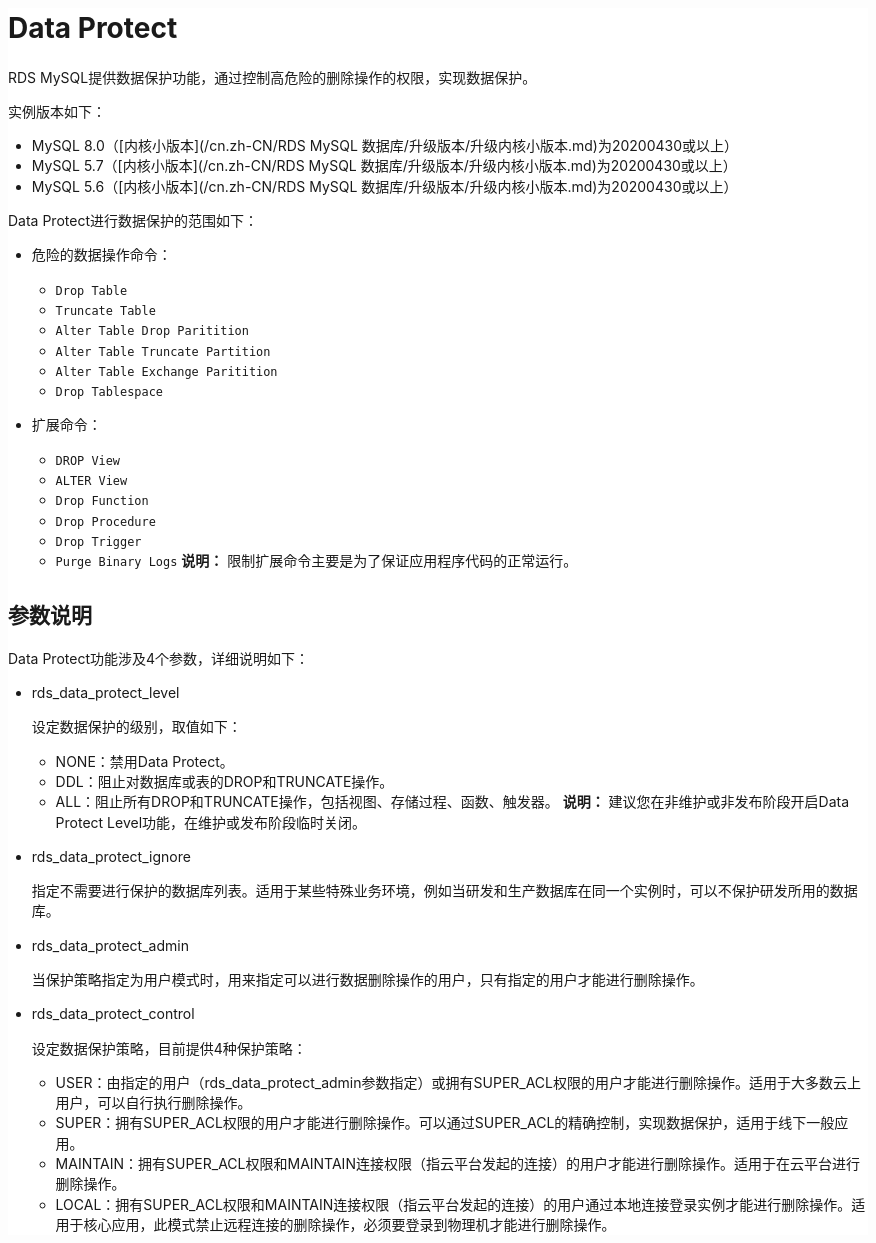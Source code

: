 # Data Protect

RDS MySQL提供数据保护功能，通过控制高危险的删除操作的权限，实现数据保护。

实例版本如下：

-   MySQL 8.0（[内核小版本](/cn.zh-CN/RDS MySQL 数据库/升级版本/升级内核小版本.md)为20200430或以上）
-   MySQL 5.7（[内核小版本](/cn.zh-CN/RDS MySQL 数据库/升级版本/升级内核小版本.md)为20200430或以上）
-   MySQL 5.6（[内核小版本](/cn.zh-CN/RDS MySQL 数据库/升级版本/升级内核小版本.md)为20200430或以上）

Data Protect进行数据保护的范围如下：

-   危险的数据操作命令：
    -   `Drop Table`
    -   `Truncate Table`
    -   `Alter Table Drop Paritition`
    -   `Alter Table Truncate Partition`
    -   `Alter Table Exchange Paritition`
    -   `Drop Tablespace`
-   扩展命令：

    -   `DROP View`
    -   `ALTER View`
    -   `Drop Function`
    -   `Drop Procedure`
    -   `Drop Trigger`
    -   `Purge Binary Logs`
    **说明：** 限制扩展命令主要是为了保证应用程序代码的正常运行。


## 参数说明

Data Protect功能涉及4个参数，详细说明如下：

-   rds\_data\_protect\_level

    设定数据保护的级别，取值如下：

    -   NONE：禁用Data Protect。
    -   DDL：阻止对数据库或表的DROP和TRUNCATE操作。
    -   ALL：阻止所有DROP和TRUNCATE操作，包括视图、存储过程、函数、触发器。
    **说明：** 建议您在非维护或非发布阶段开启Data Protect Level功能，在维护或发布阶段临时关闭。

-   rds\_data\_protect\_ignore

    指定不需要进行保护的数据库列表。适用于某些特殊业务环境，例如当研发和生产数据库在同一个实例时，可以不保护研发所用的数据库。

-   rds\_data\_protect\_admin

    当保护策略指定为用户模式时，用来指定可以进行数据删除操作的用户，只有指定的用户才能进行删除操作。

-   rds\_data\_protect\_control

    设定数据保护策略，目前提供4种保护策略：

    -   USER：由指定的用户（rds\_data\_protect\_admin参数指定）或拥有SUPER\_ACL权限的用户才能进行删除操作。适用于大多数云上用户，可以自行执行删除操作。
    -   SUPER：拥有SUPER\_ACL权限的用户才能进行删除操作。可以通过SUPER\_ACL的精确控制，实现数据保护，适用于线下一般应用。
    -   MAINTAIN：拥有SUPER\_ACL权限和MAINTAIN连接权限（指云平台发起的连接）的用户才能进行删除操作。适用于在云平台进行删除操作。
    -   LOCAL：拥有SUPER\_ACL权限和MAINTAIN连接权限（指云平台发起的连接）的用户通过本地连接登录实例才能进行删除操作。适用于核心应用，此模式禁止远程连接的删除操作，必须要登录到物理机才能进行删除操作。

